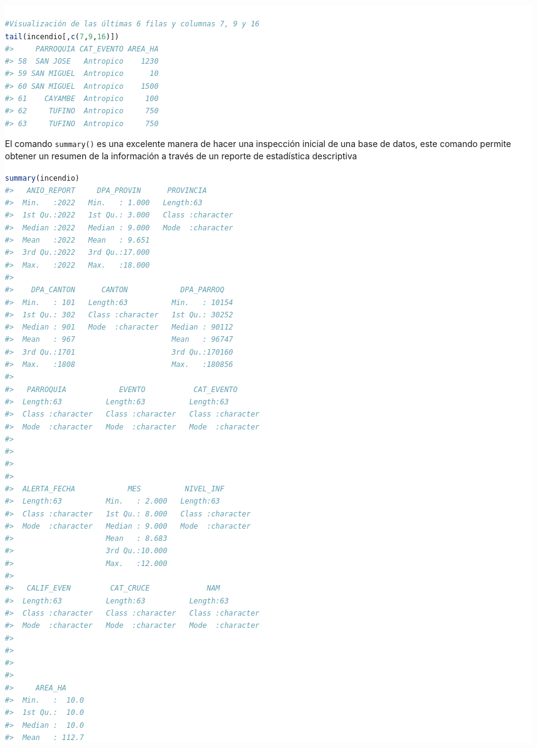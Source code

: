 ``` r

#Visualización de las últimas 6 filas y columnas 7, 9 y 16
tail(incendio[,c(7,9,16)])
#>     PARROQUIA CAT_EVENTO AREA_HA
#> 58  SAN JOSE   Antropico    1230
#> 59 SAN MIGUEL  Antropico      10
#> 60 SAN MIGUEL  Antropico    1500
#> 61    CAYAMBE  Antropico     100
#> 62     TUFINO  Antropico     750
#> 63     TUFINO  Antropico     750
```

El comando `summary()` es una excelente manera de hacer una inspección inicial de una base de datos, este comando permite obtener un resumen de la información a través de un reporte de estadística descriptiva


``` r
summary(incendio)
#>   ANIO_REPORT     DPA_PROVIN      PROVINCIA        
#>  Min.   :2022   Min.   : 1.000   Length:63         
#>  1st Qu.:2022   1st Qu.: 3.000   Class :character  
#>  Median :2022   Median : 9.000   Mode  :character  
#>  Mean   :2022   Mean   : 9.651                     
#>  3rd Qu.:2022   3rd Qu.:17.000                     
#>  Max.   :2022   Max.   :18.000                     
#>                                                    
#>    DPA_CANTON      CANTON            DPA_PARROQ    
#>  Min.   : 101   Length:63          Min.   : 10154  
#>  1st Qu.: 302   Class :character   1st Qu.: 30252  
#>  Median : 901   Mode  :character   Median : 90112  
#>  Mean   : 967                      Mean   : 96747  
#>  3rd Qu.:1701                      3rd Qu.:170160  
#>  Max.   :1808                      Max.   :180856  
#>                                                    
#>   PARROQUIA            EVENTO           CAT_EVENTO       
#>  Length:63          Length:63          Length:63         
#>  Class :character   Class :character   Class :character  
#>  Mode  :character   Mode  :character   Mode  :character  
#>                                                          
#>                                                          
#>                                                          
#>                                                          
#>  ALERTA_FECHA            MES          NIVEL_INF        
#>  Length:63          Min.   : 2.000   Length:63         
#>  Class :character   1st Qu.: 8.000   Class :character  
#>  Mode  :character   Median : 9.000   Mode  :character  
#>                     Mean   : 8.683                     
#>                     3rd Qu.:10.000                     
#>                     Max.   :12.000                     
#>                                                        
#>   CALIF_EVEN         CAT_CRUCE             NAM           
#>  Length:63          Length:63          Length:63         
#>  Class :character   Class :character   Class :character  
#>  Mode  :character   Mode  :character   Mode  :character  
#>                                                          
#>                                                          
#>                                                          
#>                                                          
#>     AREA_HA      
#>  Min.   :  10.0  
#>  1st Qu.:  10.0  
#>  Median :  10.0  
#>  Mean   : 112.7  
```